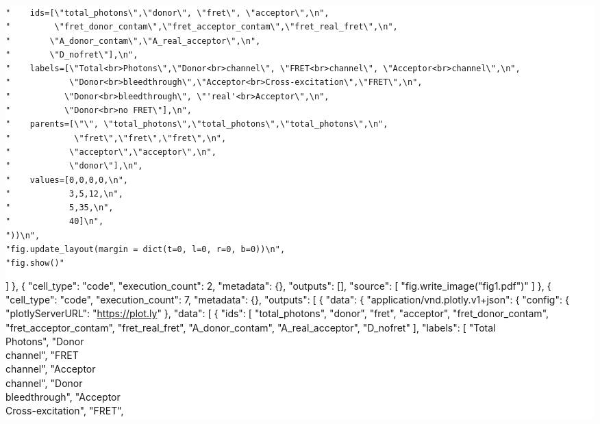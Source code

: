     "    ids=[\"total_photons\",\"donor\", \"fret\", \"acceptor\",\n",
    "         \"fret_donor_contam\",\"fret_acceptor_contam\",\"fret_real_fret\",\n",
    "        \"A_donor_contam\",\"A_real_acceptor\",\n",
    "        \"D_nofret\"],\n",
    "    labels=[\"Total<br>Photons\",\"Donor<br>channel\", \"FRET<br>channel\", \"Acceptor<br>channel\",\n",
    "            \"Donor<br>bleedthrough\",\"Acceptor<br>Cross-excitation\",\"FRET\",\n",
    "           \"Donor<br>bleedthrough\", \"'real'<br>Acceptor\",\n",
    "           \"Donor<br>no FRET\"],\n",
    "    parents=[\"\", \"total_photons\",\"total_photons\",\"total_photons\",\n",
    "             \"fret\",\"fret\",\"fret\",\n",
    "            \"acceptor\",\"acceptor\",\n",
    "            \"donor\"],\n",
    "    values=[0,0,0,0,\n",
    "            3,5,12,\n",
    "            5,35,\n",
    "            40]\n",
    "))\n",
    "fig.update_layout(margin = dict(t=0, l=0, r=0, b=0))\n",
    "fig.show()"
   ]
  },
  {
   "cell_type": "code",
   "execution_count": 2,
   "metadata": {},
   "outputs": [],
   "source": [
    "fig.write_image(\"fig1.pdf\")"
   ]
  },
  {
   "cell_type": "code",
   "execution_count": 7,
   "metadata": {},
   "outputs": [
    {
     "data": {
      "application/vnd.plotly.v1+json": {
       "config": {
        "plotlyServerURL": "https://plot.ly"
       },
       "data": [
        {
         "ids": [
          "total_photons",
          "donor",
          "fret",
          "acceptor",
          "fret_donor_contam",
          "fret_acceptor_contam",
          "fret_real_fret",
          "A_donor_contam",
          "A_real_acceptor",
          "D_nofret"
         ],
         "labels": [
          "Total<br>Photons",
          "Donor<br>channel",
          "FRET<br>channel",
          "Acceptor<br>channel",
          "Donor<br>bleedthrough",
          "Acceptor<br>Cross-excitation",
          "FRET",
